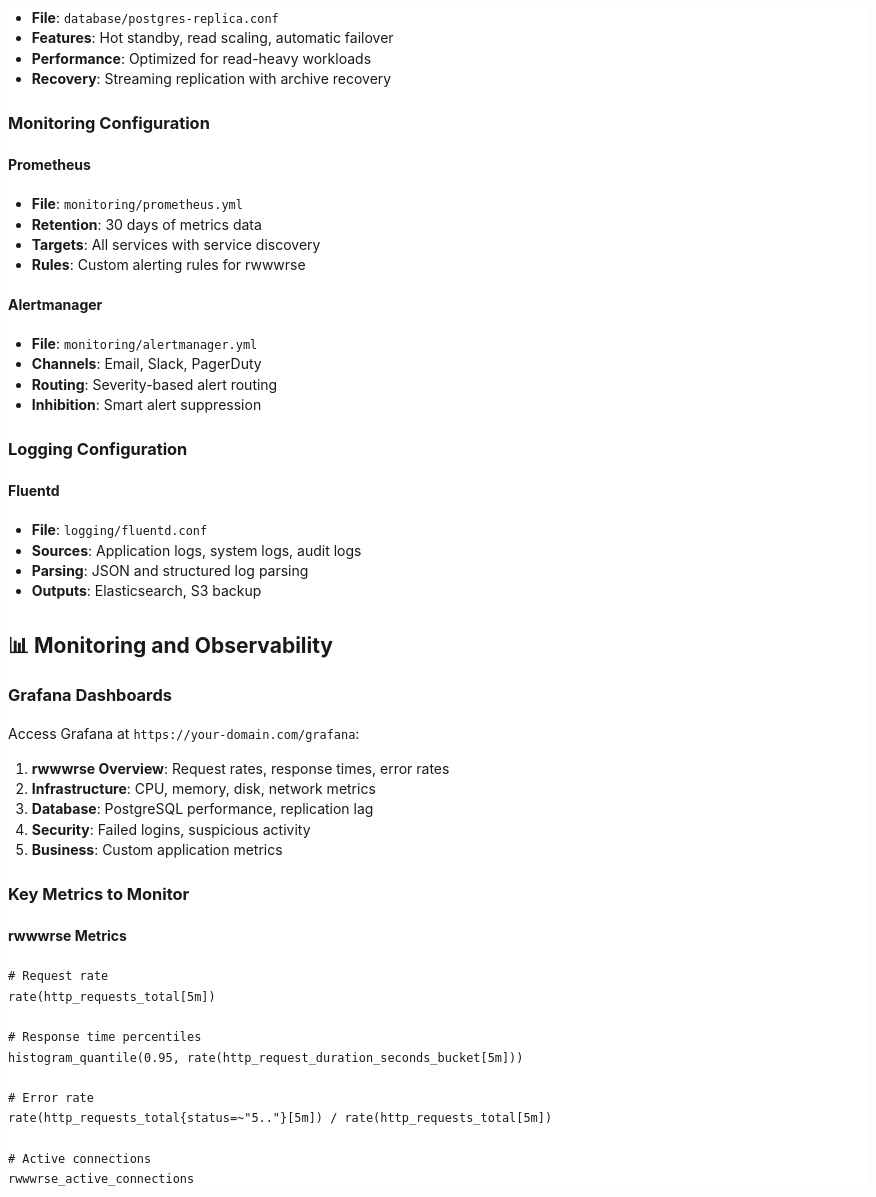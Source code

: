 - **File**: `database/postgres-replica.conf`
- **Features**: Hot standby, read scaling, automatic failover
- **Performance**: Optimized for read-heavy workloads
- **Recovery**: Streaming replication with archive recovery

### Monitoring Configuration

#### Prometheus

- **File**: `monitoring/prometheus.yml`
- **Retention**: 30 days of metrics data
- **Targets**: All services with service discovery
- **Rules**: Custom alerting rules for rwwwrse

#### Alertmanager

- **File**: `monitoring/alertmanager.yml`
- **Channels**: Email, Slack, PagerDuty
- **Routing**: Severity-based alert routing
- **Inhibition**: Smart alert suppression

### Logging Configuration

#### Fluentd

- **File**: `logging/fluentd.conf`
- **Sources**: Application logs, system logs, audit logs
- **Parsing**: JSON and structured log parsing
- **Outputs**: Elasticsearch, S3 backup

## 📊 Monitoring and Observability

### Grafana Dashboards

Access Grafana at `https://your-domain.com/grafana`:

1. **rwwwrse Overview**: Request rates, response times, error rates
2. **Infrastructure**: CPU, memory, disk, network metrics
3. **Database**: PostgreSQL performance, replication lag
4. **Security**: Failed logins, suspicious activity
5. **Business**: Custom application metrics

### Key Metrics to Monitor

#### rwwwrse Metrics

```prometheus
# Request rate
rate(http_requests_total[5m])

# Response time percentiles
histogram_quantile(0.95, rate(http_request_duration_seconds_bucket[5m]))

# Error rate
rate(http_requests_total{status=~"5.."}[5m]) / rate(http_requests_total[5m])

# Active connections
rwwwrse_active_connections
```
